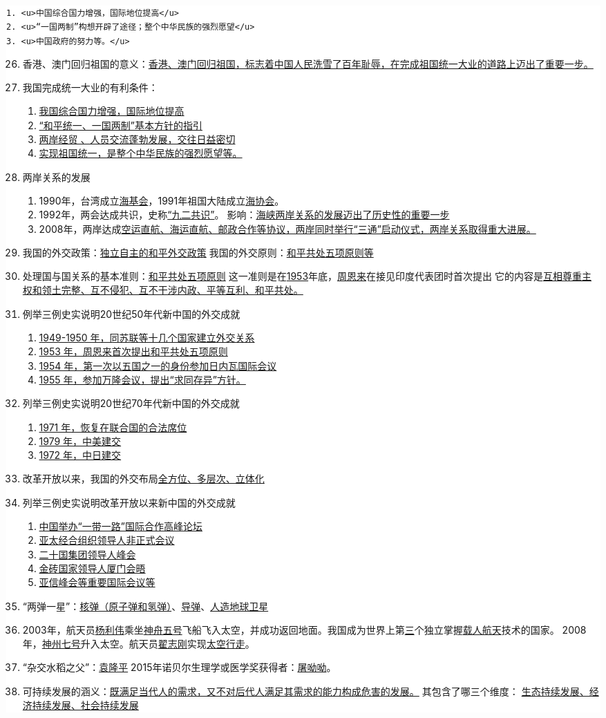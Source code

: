     1. <u>中国综合国力增强，国际地位提高</u>
    2. <u>“一国两制”构想开辟了途径；整个中华民族的强烈愿望</u>
    3. <u>中国政府的努力等。</u>

26. 香港、澳门回归祖国的意义：<u>香港、澳门回归祖国，标志着中国人民洗雪了百年耻辱，在完成祖国统一大业的道路上迈出了重要一步。</u>

27. 我国完成统一大业的有利条件： 

    1. <u>我国综合国力增强，国际地位提高</u>
    2. <u>“和平统一、一国两制”基本方针的指引</u>
    3. <u>两岸经贸 、人员交流蓬勃发展，交往日益密切</u>
    4. <u>实现祖国统一，是整个中华民族的强烈愿望等。</u>

28. 两岸关系的发展

    1. 1990年，台湾成立<u>海基会</u>，1991年祖国大陆成立<u>海协会</u>。
    2. 1992年，两会达成共识，史称<u>“九二共识”</u>。
       影响：<u>海峡两岸关系的发展迈出了历史性的重要一步</u>
    3. 2008年，两岸达成<u>空运直航、海运直航、邮政合作等协议，两岸同时举行<u>“三通”</u>启动仪式，两岸关系取得重大进展。</u>

29. 我国的外交政策：<u>独立自主的和平外交政策</u>
    我国的外交原则：<u>和平共处五项原则等</u>

30. 处理国与国关系的基本准则：<u>和平共处五项原则</u>
    这一准则是在<u>1953</u>年底，<u>周恩来</u>在接见印度代表团时首次提出
    它的内容是<u>互相尊重主权和领土完整、互不侵犯、互不干涉内政、平等互利、和平共处。</u>

31. 例举三例史实说明20世纪50年代新中国的外交成就

    1. <u>1949-1950 年，同苏联等十几个国家建立外交关系</u>
    2. <u>1953 年，周恩来首次提出和平共处五项原则</u>
    3. <u>1954 年，第一次以五国之一的身份参加日内瓦国际会议</u>
    4. <u>1955 年，参加万隆会议，提出“求同存异”方针。</u>

32. 列举三例史实说明20世纪70年代新中国的外交成就

    1. <u>1971 年，恢复在联合国的合法席位</u>
    2. <u>1979 年，中美建交</u>
    3. <u>1972 年，中日建交</u>

33. 改革开放以来，我国的外交布局<u>全方位、多层次、立体化</u>

34. 列举三例史实说明改革开放以来新中国的外交成就

    1. <u>中国举办“一带一路”国际合作高峰论坛</u>
    2. <u>亚太经合组织领导人非正式会议</u>
    3. <u>二十国集团领导人峰会</u>
    4. <u>金砖国家领导人厦门会晤</u>
    5. <u>亚信峰会等重要国际会议等</u>

35. “两弹一星”：<u>核弹（原子弹和氢弹）</u>、<u>导弹</u>、<u>人造地球卫星</u>

36. 2003年，航天员<u>杨利伟</u>乘坐<u>神舟五号</u>飞船飞入太空，并成功返回地面。我国成为世界上第<u>三</u>个独立掌握<u>载人航天</u>技术的国家。
    2008年，<u>神州七号</u>升入太空。航天员<u>翟志刚</u>实现<u>太空行走</u>。

37. “杂交水稻之父”：<u>袁隆平</u>
    2015年诺贝尔生理学或医学奖获得者：<u>屠呦呦</u>。

38. 可持续发展的涵义：<u>既满足当代人的需求，又不对后代人满足其需求的能力构成危害的发展。</u>
    其包含了哪三个维度： <u>生态持续发展、经济持续发展、社会持续发展</u>
